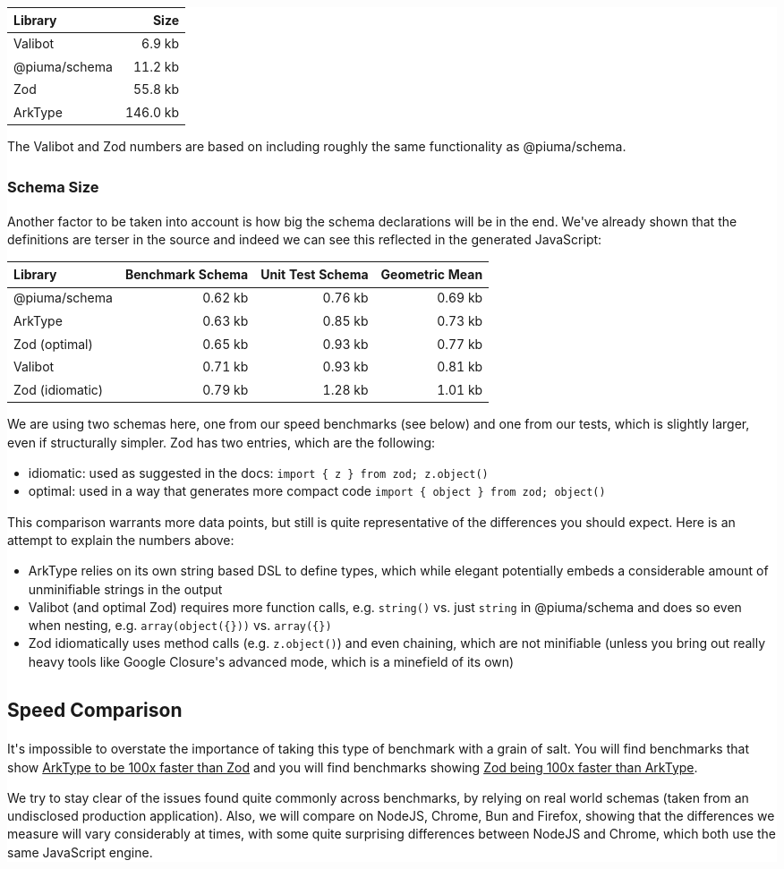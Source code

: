 | Library       |             Size |
| :------------ | ---------------: |
| Valibot       |           6.9 kb |
| @piuma/schema |          11.2 kb |
| Zod           |          55.8 kb |
| ArkType       |         146.0 kb |

The Valibot and Zod numbers are based on including roughly the same functionality as @piuma/schema.

### Schema Size

Another factor to be taken into account is how big the schema declarations will be in the end. We've already shown that the definitions are terser in the source and indeed we can see this reflected in the generated JavaScript:

| Library         | Benchmark Schema | Unit Test Schema | Geometric Mean |
| :-------------- | ---------------: | ---------------: | -------------: |
| @piuma/schema   |          0.62 kb |          0.76 kb |        0.69 kb |
| ArkType         |          0.63 kb |          0.85 kb |        0.73 kb |
| Zod (optimal)   |          0.65 kb |          0.93 kb |        0.77 kb |
| Valibot         |          0.71 kb |          0.93 kb |        0.81 kb |
| Zod (idiomatic) |          0.79 kb |          1.28 kb |        1.01 kb |

We are using two schemas here, one from our speed benchmarks (see below) and one from our tests, which is slightly larger, even if structurally simpler. Zod has two entries, which are the following:

- idiomatic: used as suggested in the docs: `import { z } from zod; z.object()`
- optimal: used in a way that generates more compact code `import { object } from zod; object()`

This comparison warrants more data points, but still is quite representative of the differences you should expect. Here is an attempt to explain the numbers above:

- ArkType relies on its own string based DSL to define types, which while elegant potentially embeds a considerable amount of unminifiable strings in the output
- Valibot (and optimal Zod) requires more function calls, e.g. `string()` vs. just `string` in @piuma/schema and does so even when nesting, e.g. `array(object({}))` vs. `array({})`
- Zod idiomatically uses method calls (e.g. `z.object()`) and even chaining, which are not minifiable (unless you bring out really heavy tools like Google Closure's advanced mode, which is a minefield of its own)

## Speed Comparison

It's impossible to overstate the importance of taking this type of benchmark with a grain of salt. You will find benchmarks that show [ArkType to be 100x faster than Zod](https://arktype.io/docs/blog/2.0#faster-everything) and you will find benchmarks showing [Zod being 100x faster than ArkType](https://www.reddit.com/r/node/comments/1k7jcb8/false_claim_by_arktype_that_it_is_100x_faster/).

We try to stay clear of the issues found quite commonly across benchmarks, by relying on real world schemas (taken from an undisclosed production application). Also, we will compare on NodeJS, Chrome, Bun and Firefox, showing that the differences we measure will vary considerably at times, with some quite surprising differences between NodeJS and Chrome, which both use the same JavaScript engine.
